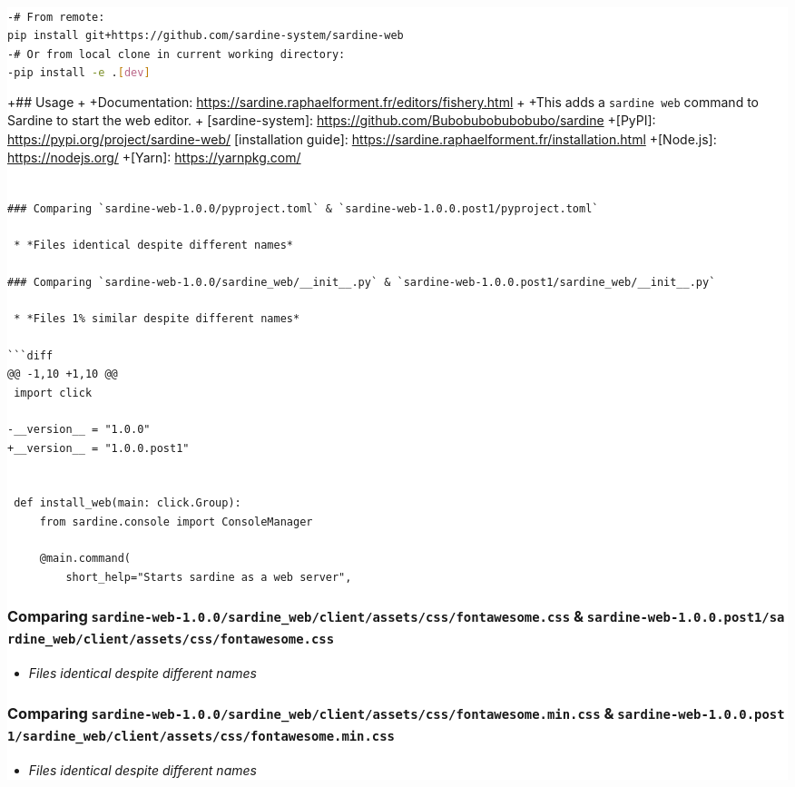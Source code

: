  ```sh
-# From remote:
 pip install git+https://github.com/sardine-system/sardine-web
-# Or from local clone in current working directory:
-pip install -e .[dev]
 ```
 
+## Usage
+
+Documentation: https://sardine.raphaelforment.fr/editors/fishery.html
+
+This adds a `sardine web` command to Sardine to start the web editor.
+
 [sardine-system]: https://github.com/Bubobubobubobubo/sardine
+[PyPI]: https://pypi.org/project/sardine-web/
 [installation guide]: https://sardine.raphaelforment.fr/installation.html
+[Node.js]: https://nodejs.org/
+[Yarn]: https://yarnpkg.com/
```

### Comparing `sardine-web-1.0.0/pyproject.toml` & `sardine-web-1.0.0.post1/pyproject.toml`

 * *Files identical despite different names*

### Comparing `sardine-web-1.0.0/sardine_web/__init__.py` & `sardine-web-1.0.0.post1/sardine_web/__init__.py`

 * *Files 1% similar despite different names*

```diff
@@ -1,10 +1,10 @@
 import click
 
-__version__ = "1.0.0"
+__version__ = "1.0.0.post1"
 
 
 def install_web(main: click.Group):
     from sardine.console import ConsoleManager
 
     @main.command(
         short_help="Starts sardine as a web server",
```

### Comparing `sardine-web-1.0.0/sardine_web/client/assets/css/fontawesome.css` & `sardine-web-1.0.0.post1/sardine_web/client/assets/css/fontawesome.css`

 * *Files identical despite different names*

### Comparing `sardine-web-1.0.0/sardine_web/client/assets/css/fontawesome.min.css` & `sardine-web-1.0.0.post1/sardine_web/client/assets/css/fontawesome.min.css`

 * *Files identical despite different names*
